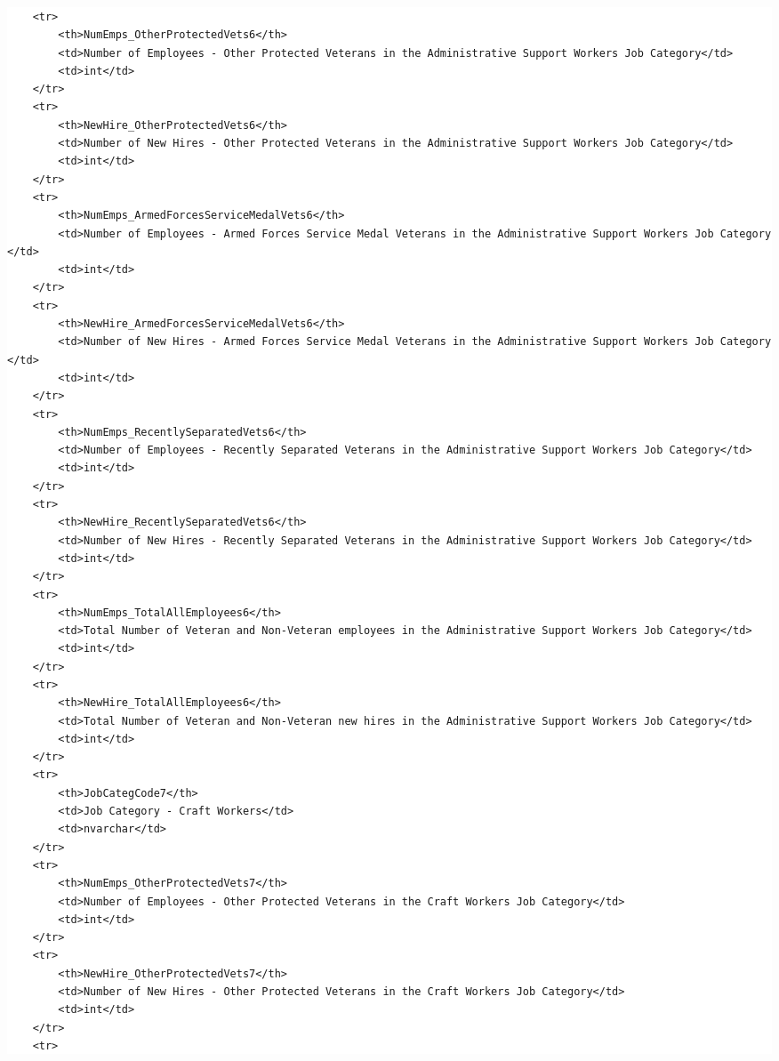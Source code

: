 		<tr>
			<th>NumEmps_OtherProtectedVets6</th>
			<td>Number of Employees - Other Protected Veterans in the Administrative Support Workers Job Category</td>
			<td>int</td>
		</tr>
		<tr>
			<th>NewHire_OtherProtectedVets6</th>
			<td>Number of New Hires - Other Protected Veterans in the Administrative Support Workers Job Category</td>
			<td>int</td>
		</tr>
		<tr>
			<th>NumEmps_ArmedForcesServiceMedalVets6</th>
			<td>Number of Employees - Armed Forces Service Medal Veterans in the Administrative Support Workers Job Category</td>
			<td>int</td>
		</tr>
		<tr>
			<th>NewHire_ArmedForcesServiceMedalVets6</th>
			<td>Number of New Hires - Armed Forces Service Medal Veterans in the Administrative Support Workers Job Category</td>
			<td>int</td>
		</tr>
		<tr>
			<th>NumEmps_RecentlySeparatedVets6</th>
			<td>Number of Employees - Recently Separated Veterans in the Administrative Support Workers Job Category</td>
			<td>int</td>
		</tr>
		<tr>
			<th>NewHire_RecentlySeparatedVets6</th>
			<td>Number of New Hires - Recently Separated Veterans in the Administrative Support Workers Job Category</td>
			<td>int</td>
		</tr>
		<tr>
			<th>NumEmps_TotalAllEmployees6</th>
			<td>Total Number of Veteran and Non-Veteran employees in the Administrative Support Workers Job Category</td>
			<td>int</td>
		</tr>
		<tr>
			<th>NewHire_TotalAllEmployees6</th>
			<td>Total Number of Veteran and Non-Veteran new hires in the Administrative Support Workers Job Category</td>
			<td>int</td>
		</tr>
		<tr>
			<th>JobCategCode7</th>
			<td>Job Category - Craft Workers</td>
			<td>nvarchar</td>
		</tr>
		<tr>
			<th>NumEmps_OtherProtectedVets7</th>
			<td>Number of Employees - Other Protected Veterans in the Craft Workers Job Category</td>
			<td>int</td>
		</tr>
		<tr>
			<th>NewHire_OtherProtectedVets7</th>
			<td>Number of New Hires - Other Protected Veterans in the Craft Workers Job Category</td>
			<td>int</td>
		</tr>
		<tr>